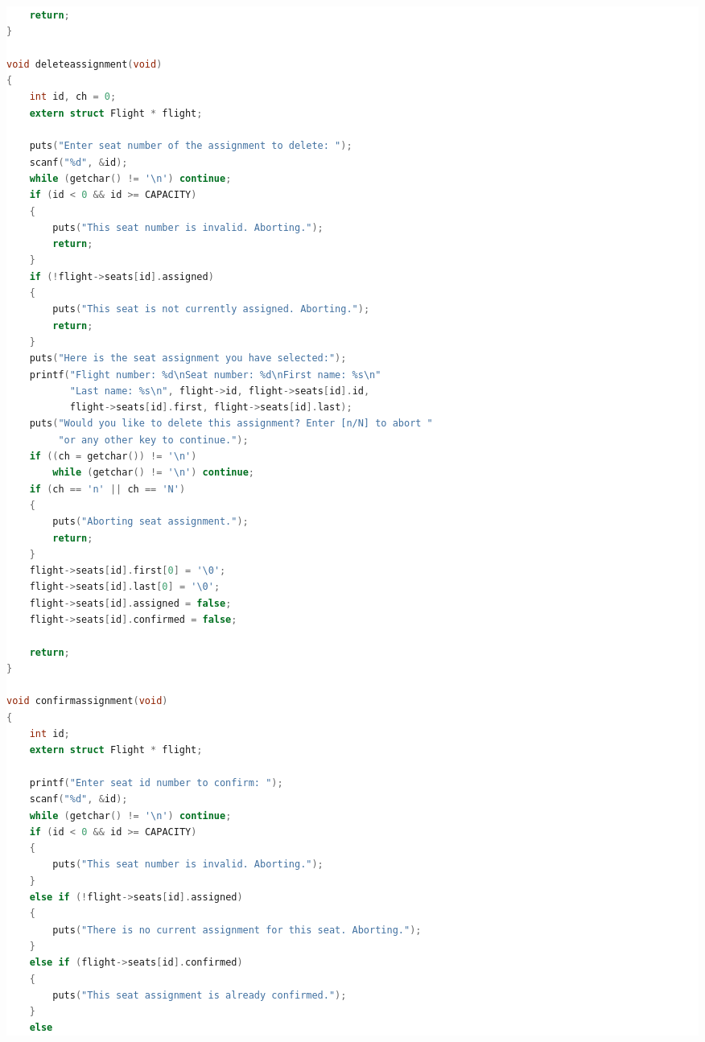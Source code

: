 ```c
	return;
}

void deleteassignment(void)
{
	int id, ch = 0;
	extern struct Flight * flight;

	puts("Enter seat number of the assignment to delete: ");
	scanf("%d", &id);
	while (getchar() != '\n') continue;
	if (id < 0 && id >= CAPACITY)
	{
		puts("This seat number is invalid. Aborting.");
		return;
	}
	if (!flight->seats[id].assigned)
	{
		puts("This seat is not currently assigned. Aborting.");
		return;
	}
	puts("Here is the seat assignment you have selected:");
	printf("Flight number: %d\nSeat number: %d\nFirst name: %s\n"
		   "Last name: %s\n", flight->id, flight->seats[id].id,
		   flight->seats[id].first, flight->seats[id].last);
	puts("Would you like to delete this assignment? Enter [n/N] to abort "
		 "or any other key to continue.");
	if ((ch = getchar()) != '\n')
		while (getchar() != '\n') continue;
	if (ch == 'n' || ch == 'N')
	{
		puts("Aborting seat assignment.");
		return;
	}
	flight->seats[id].first[0] = '\0';
	flight->seats[id].last[0] = '\0';
	flight->seats[id].assigned = false;
	flight->seats[id].confirmed = false;

	return;
}

void confirmassignment(void)
{
	int id;
	extern struct Flight * flight;

	printf("Enter seat id number to confirm: ");
	scanf("%d", &id);
	while (getchar() != '\n') continue;
	if (id < 0 && id >= CAPACITY)
	{
		puts("This seat number is invalid. Aborting.");
	}
	else if (!flight->seats[id].assigned)
	{
		puts("There is no current assignment for this seat. Aborting.");
	}
	else if (flight->seats[id].confirmed)
	{
		puts("This seat assignment is already confirmed.");
	}
	else
```